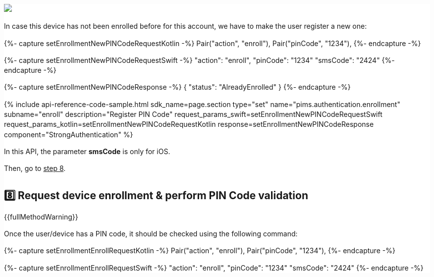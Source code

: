 <img src="{{site.baseurl}}/assets/images/mobile-sdk-enrollment-step7-register-new-pin-code.svg" style="max-width:270px">

In case this device has not been enrolled before for this account, we have to make the user register a new one:


{%- capture setEnrollmentNewPINCodeRequestKotlin -%}
  Pair("action", "enroll"),
  Pair("pinCode", "1234"),
{%- endcapture -%}

{%- capture setEnrollmentNewPINCodeRequestSwift -%}
  "action": "enroll",
  "pinCode": "1234"
  "smsCode": "2424"
{%- endcapture -%}

{%- capture setEnrollmentNewPINCodeResponse -%}
{
    "status": "AlreadyEnrolled"
  }
{%- endcapture -%}

{% include api-reference-code-sample.html
  sdk_name=page.section
  type="set"
  name="pims.authentication.enrollment"
  subname="enroll"
  description="Register PIN Code"
  request_params_swift=setEnrollmentNewPINCodeRequestSwift
  request_params_kotlin=setEnrollmentNewPINCodeRequestKotlin
  response=setEnrollmentNewPINCodeResponse
  component="StrongAuthentication"
%}

In this API, the parameter **smsCode** is only for iOS.

Then, go to [step 8](#8️⃣-request-device-enrollment--perform-pin-code-validation).

## 8️⃣ Request device enrollment & perform PIN Code validation

{{fullMethodWarning}}

Once the user/device has a PIN code, it should be checked using the following command:

{%- capture setEnrollmentEnrollRequestKotlin -%}
  Pair("action", "enroll"),
  Pair("pinCode", "1234"),
{%- endcapture -%}

{%- capture setEnrollmentEnrollRequestSwift -%}
  "action": "enroll",
  "pinCode": "1234"
  "smsCode": "2424"
{%- endcapture -%}
